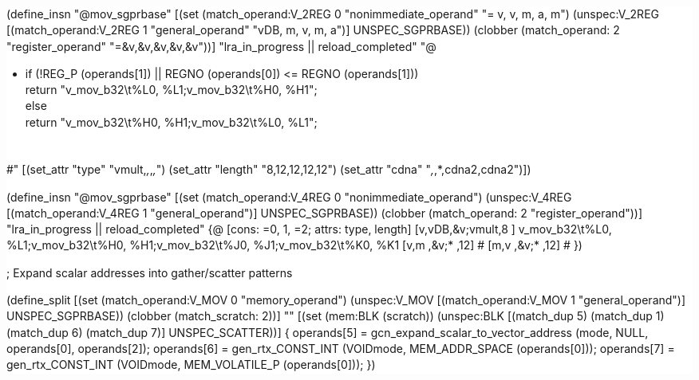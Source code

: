 (define_insn "@mov<mode>_sgprbase"
  [(set (match_operand:V_2REG 0 "nonimmediate_operand" "= v, v, m, a, m")
	(unspec:V_2REG
	  [(match_operand:V_2REG 1 "general_operand"   "vDB, m, v, m, a")]
	  UNSPEC_SGPRBASE))
   (clobber (match_operand:<VnDI> 2 "register_operand"  "=&v,&v,&v,&v,&v"))]
  "lra_in_progress || reload_completed"
  "@
   * if (!REG_P (operands[1]) || REGNO (operands[0]) <= REGNO (operands[1])) \
       return \"v_mov_b32\t%L0, %L1\;v_mov_b32\t%H0, %H1\"; \
     else \
       return \"v_mov_b32\t%H0, %H1\;v_mov_b32\t%L0, %L1\";
   #
   #
   #
   #"
  [(set_attr "type" "vmult,*,*,*,*")
   (set_attr "length" "8,12,12,12,12")
   (set_attr "cdna" "*,*,*,cdna2,cdna2")])

(define_insn "@mov<mode>_sgprbase"
  [(set (match_operand:V_4REG 0 "nonimmediate_operand")
	(unspec:V_4REG
	  [(match_operand:V_4REG 1 "general_operand")]
	  UNSPEC_SGPRBASE))
   (clobber (match_operand:<VnDI> 2 "register_operand"))]
  "lra_in_progress || reload_completed"
  {@ [cons: =0, 1, =2; attrs: type, length]
  [v,vDB,&v;vmult,8 ] v_mov_b32\t%L0, %L1\;v_mov_b32\t%H0, %H1\;v_mov_b32\t%J0, %J1\;v_mov_b32\t%K0, %K1
  [v,m  ,&v;*    ,12] #
  [m,v  ,&v;*    ,12] #
  })

; Expand scalar addresses into gather/scatter patterns

(define_split
  [(set (match_operand:V_MOV 0 "memory_operand")
	(unspec:V_MOV
	  [(match_operand:V_MOV 1 "general_operand")]
	  UNSPEC_SGPRBASE))
   (clobber (match_scratch:<VnDI> 2))]
  ""
  [(set (mem:BLK (scratch))
	(unspec:BLK [(match_dup 5) (match_dup 1) (match_dup 6) (match_dup 7)]
		    UNSPEC_SCATTER))]
  {
    operands[5] = gcn_expand_scalar_to_vector_address (<MODE>mode, NULL,
						       operands[0],
						       operands[2]);
    operands[6] = gen_rtx_CONST_INT (VOIDmode, MEM_ADDR_SPACE (operands[0]));
    operands[7] = gen_rtx_CONST_INT (VOIDmode, MEM_VOLATILE_P (operands[0]));
  })
